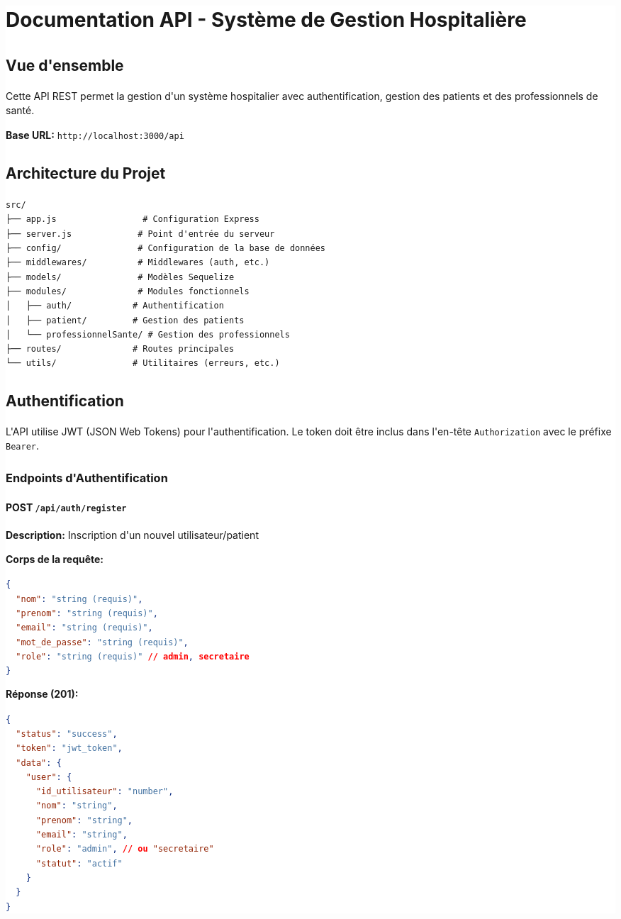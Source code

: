 # Documentation API - Système de Gestion Hospitalière

## Vue d'ensemble

Cette API REST permet la gestion d'un système hospitalier avec authentification, gestion des patients et des professionnels de santé.

**Base URL:** `http://localhost:3000/api`

## Architecture du Projet

```
src/
├── app.js                 # Configuration Express
├── server.js             # Point d'entrée du serveur
├── config/               # Configuration de la base de données
├── middlewares/          # Middlewares (auth, etc.)
├── models/               # Modèles Sequelize
├── modules/              # Modules fonctionnels
│   ├── auth/            # Authentification
│   ├── patient/         # Gestion des patients
│   └── professionnelSante/ # Gestion des professionnels
├── routes/              # Routes principales
└── utils/               # Utilitaires (erreurs, etc.)
```

## Authentification

L'API utilise JWT (JSON Web Tokens) pour l'authentification. Le token doit être inclus dans l'en-tête `Authorization` avec le préfixe `Bearer`.

### Endpoints d'Authentification

#### POST `/api/auth/register`
**Description:** Inscription d'un nouvel utilisateur/patient

**Corps de la requête:**
```json
{
  "nom": "string (requis)",
  "prenom": "string (requis)", 
  "email": "string (requis)",
  "mot_de_passe": "string (requis)",
  "role": "string (requis)" // admin, secretaire
}
```

**Réponse (201):**
```json
{
  "status": "success",
  "token": "jwt_token",
  "data": {
    "user": {
      "id_utilisateur": "number",
      "nom": "string",
      "prenom": "string",
      "email": "string",
      "role": "admin", // ou "secretaire"
      "statut": "actif"
    }
  }
}
```